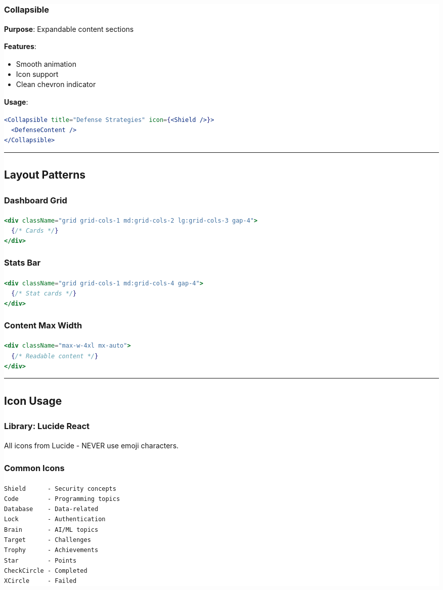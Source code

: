 ### Collapsible
**Purpose**: Expandable content sections

**Features**:
- Smooth animation
- Icon support
- Clean chevron indicator

**Usage**:
```jsx
<Collapsible title="Defense Strategies" icon={<Shield />}>
  <DefenseContent />
</Collapsible>
```

---

## Layout Patterns

### Dashboard Grid
```jsx
<div className="grid grid-cols-1 md:grid-cols-2 lg:grid-cols-3 gap-4">
  {/* Cards */}
</div>
```

### Stats Bar
```jsx
<div className="grid grid-cols-1 md:grid-cols-4 gap-4">
  {/* Stat cards */}
</div>
```

### Content Max Width
```jsx
<div className="max-w-4xl mx-auto">
  {/* Readable content */}
</div>
```

---

## Icon Usage

### Library: Lucide React
All icons from Lucide - NEVER use emoji characters.

### Common Icons
```
Shield      - Security concepts
Code        - Programming topics
Database    - Data-related
Lock        - Authentication
Brain       - AI/ML topics
Target      - Challenges
Trophy      - Achievements
Star        - Points
CheckCircle - Completed
XCircle     - Failed
```
